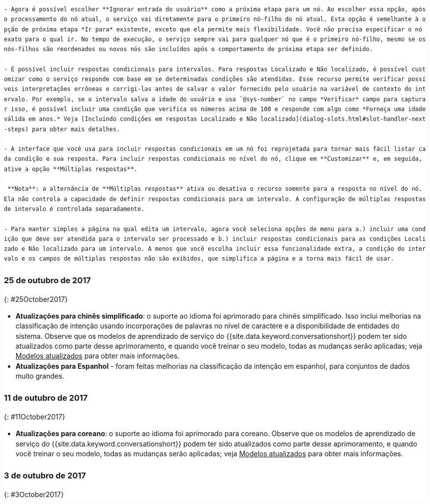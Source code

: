     - Agora é possível escolher **Ignorar entrada do usuário** como a próxima etapa para um nó. Ao escolher essa opção, após o processamento do nó atual, o serviço vai diretamente para o primeiro nó-filho do nó atual. Esta opção é semelhante à opção de próxima etapa *Ir para* existente, exceto que ela permite mais flexibilidade. Você não precisa especificar o nó exato para o qual ir. No tempo de execução, o serviço sempre vai para qualquer nó que é o primeiro nó-filho, mesmo se os nós-filhos são reordenados ou novos nós são incluídos após o comportamento de próxima etapa ser definido.

    - É possível incluir respostas condicionais para intervalos. Para respostas Localizado e Não localizado, é possível customizar como o serviço responde com base em se determinadas condições são atendidas. Esse recurso permite verificar possíveis interpretações errôneas e corrigi-las antes de salvar o valor fornecido pelo usuário na variável de contexto do intervalo. Por exemplo, se o intervalo salva a idade do usuário e usa `@sys-number` no campo *Verificar* campo para capturar isso, é possível incluir uma condição que verifica os números acima de 100 e responde com algo como *Forneça uma idade válida em anos.* Veja [Incluindo condições em respostas Localizado e Não localizado](dialog-slots.html#slot-handler-next-steps) para obter mais detalhes.

    - A interface que você usa para incluir respostas condicionais em um nó foi reprojetada para tornar mais fácil listar cada condição e sua resposta. Para incluir respostas condicionais no nível do nó, clique em **Customizar** e, em seguida, ative a opção **Múltiplas respostas**.

     **Nota**: a alternância de **Múltiplas respostas** ativa ou desativa o recurso somente para a resposta no nível do nó. Ela não controla a capacidade de definir respostas condicionais para um intervalo. A configuração de múltiplas respostas de intervalo é controlada separadamente.

    - Para manter simples a página na qual edita um intervalo, agora você seleciona opções de menu para a.) incluir uma condição que deve ser atendida para o intervalo ser processado e b.) incluir respostas condicionais para as condições Localizado e Não localizado para um intervalo. A menos que você escolha incluir essa funcionalidade extra, a condição do intervalo e os campos de múltiplas respostas não são exibidos, que simplifica a página e a torna mais fácil de usar.

### 25 de outubro de 2017
{: #25October2017}

- **Atualizações para chinês simplificado**: o suporte ao idioma foi aprimorado para chinês simplificado. Isso inclui melhorias na classificação de intenção usando incorporações de palavras no nível de caractere e a disponibilidade de entidades do sistema. Observe que os modelos de aprendizado de serviço do {{site.data.keyword.conversationshort}} podem ter sido atualizados como parte desse aprimoramento, e quando você treinar o seu modelo, todas as mudanças serão aplicadas; veja [Modelos atualizados](release-notes.html#updated-models) para obter mais informações.
- **Atualizações para Espanhol** - foram feitas melhorias na classificação da intenção em espanhol, para conjuntos de dados muito grandes.

### 11 de outubro de 2017
{: #11October2017}

- **Atualizações para coreano**: o suporte ao idioma foi aprimorado para coreano. Observe que os modelos de aprendizado de serviço do {{site.data.keyword.conversationshort}} podem ter sido atualizados como parte desse aprimoramento, e quando você treinar o seu modelo, todas as mudanças serão aplicadas; veja [Modelos atualizados](release-notes.html#updated-models) para obter mais informações.

### 3 de outubro de 2017
{: #3October2017}
